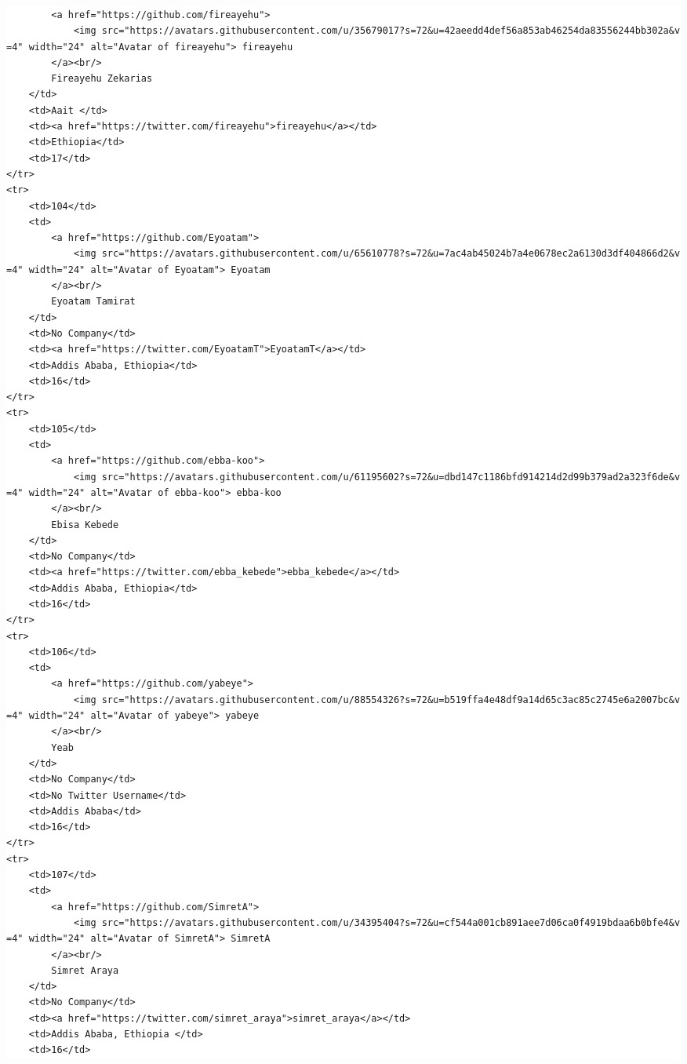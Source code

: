 			<a href="https://github.com/fireayehu">
				<img src="https://avatars.githubusercontent.com/u/35679017?s=72&u=42aeedd4def56a853ab46254da83556244bb302a&v=4" width="24" alt="Avatar of fireayehu"> fireayehu
			</a><br/>
			Fireayehu Zekarias
		</td>
		<td>Aait </td>
		<td><a href="https://twitter.com/fireayehu">fireayehu</a></td>
		<td>Ethiopia</td>
		<td>17</td>
	</tr>
	<tr>
		<td>104</td>
		<td>
			<a href="https://github.com/Eyoatam">
				<img src="https://avatars.githubusercontent.com/u/65610778?s=72&u=7ac4ab45024b7a4e0678ec2a6130d3df404866d2&v=4" width="24" alt="Avatar of Eyoatam"> Eyoatam
			</a><br/>
			Eyoatam Tamirat
		</td>
		<td>No Company</td>
		<td><a href="https://twitter.com/EyoatamT">EyoatamT</a></td>
		<td>Addis Ababa, Ethiopia</td>
		<td>16</td>
	</tr>
	<tr>
		<td>105</td>
		<td>
			<a href="https://github.com/ebba-koo">
				<img src="https://avatars.githubusercontent.com/u/61195602?s=72&u=dbd147c1186bfd914214d2d99b379ad2a323f6de&v=4" width="24" alt="Avatar of ebba-koo"> ebba-koo
			</a><br/>
			Ebisa Kebede
		</td>
		<td>No Company</td>
		<td><a href="https://twitter.com/ebba_kebede">ebba_kebede</a></td>
		<td>Addis Ababa, Ethiopia</td>
		<td>16</td>
	</tr>
	<tr>
		<td>106</td>
		<td>
			<a href="https://github.com/yabeye">
				<img src="https://avatars.githubusercontent.com/u/88554326?s=72&u=b519ffa4e48df9a14d65c3ac85c2745e6a2007bc&v=4" width="24" alt="Avatar of yabeye"> yabeye
			</a><br/>
			Yeab
		</td>
		<td>No Company</td>
		<td>No Twitter Username</td>
		<td>Addis Ababa</td>
		<td>16</td>
	</tr>
	<tr>
		<td>107</td>
		<td>
			<a href="https://github.com/SimretA">
				<img src="https://avatars.githubusercontent.com/u/34395404?s=72&u=cf544a001cb891aee7d06ca0f4919bdaa6b0bfe4&v=4" width="24" alt="Avatar of SimretA"> SimretA
			</a><br/>
			Simret Araya
		</td>
		<td>No Company</td>
		<td><a href="https://twitter.com/simret_araya">simret_araya</a></td>
		<td>Addis Ababa, Ethiopia </td>
		<td>16</td>